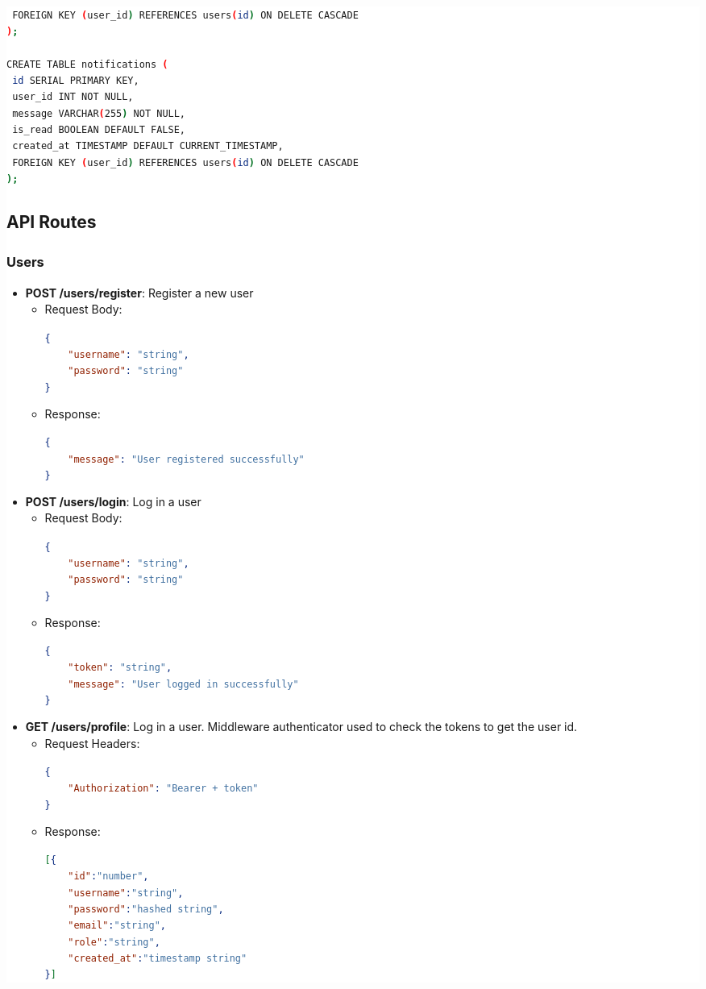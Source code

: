    ```bash
    FOREIGN KEY (user_id) REFERENCES users(id) ON DELETE CASCADE
);

CREATE TABLE notifications (
    id SERIAL PRIMARY KEY,
    user_id INT NOT NULL,
    message VARCHAR(255) NOT NULL,
    is_read BOOLEAN DEFAULT FALSE,
    created_at TIMESTAMP DEFAULT CURRENT_TIMESTAMP,
    FOREIGN KEY (user_id) REFERENCES users(id) ON DELETE CASCADE
);

```
## API Routes
### Users

- **POST /users/register**: Register a new user
  - Request Body:
    ```json
    {
        "username": "string",
        "password": "string"
    }
  - Response:
    ```json
    {
        "message": "User registered successfully"
    }

- **POST /users/login**: Log in a user
  - Request Body:
    ```json
    {
        "username": "string",
        "password": "string"
    }
  - Response:
    ```json
    {
        "token": "string",
        "message": "User logged in successfully"
    }

- **GET /users/profile**: Log in a user. Middleware authenticator used to check the tokens to get the user id. 
  - Request Headers:
    ```json
    {
        "Authorization": "Bearer + token" 
    }
  - Response:
    ```json
    [{
        "id":"number",
        "username":"string",
        "password":"hashed string",
        "email":"string",
        "role":"string",
        "created_at":"timestamp string"
    }]
